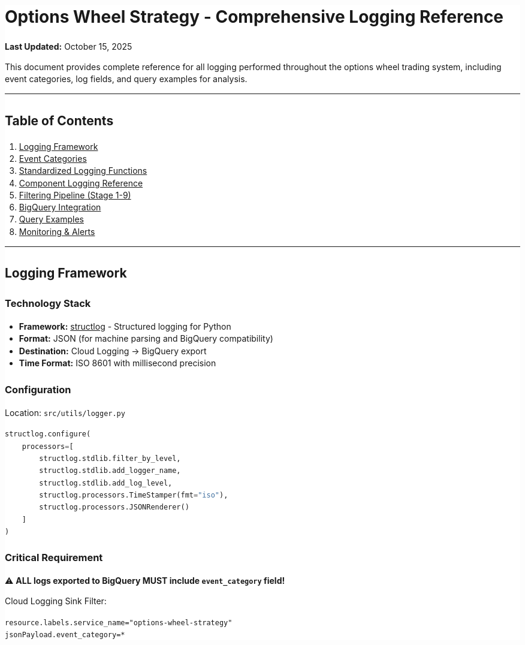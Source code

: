 # Options Wheel Strategy - Comprehensive Logging Reference

**Last Updated:** October 15, 2025

This document provides complete reference for all logging performed throughout the options wheel trading system, including event categories, log fields, and query examples for analysis.

---

## Table of Contents

1. [Logging Framework](#logging-framework)
2. [Event Categories](#event-categories)
3. [Standardized Logging Functions](#standardized-logging-functions)
4. [Component Logging Reference](#component-logging-reference)
5. [Filtering Pipeline (Stage 1-9)](#filtering-pipeline-stage-1-9)
6. [BigQuery Integration](#bigquery-integration)
7. [Query Examples](#query-examples)
8. [Monitoring & Alerts](#monitoring--alerts)

---

## Logging Framework

### Technology Stack
- **Framework:** [structlog](https://www.structlog.org/) - Structured logging for Python
- **Format:** JSON (for machine parsing and BigQuery compatibility)
- **Destination:** Cloud Logging → BigQuery export
- **Time Format:** ISO 8601 with millisecond precision

### Configuration
Location: `src/utils/logger.py`

```python
structlog.configure(
    processors=[
        structlog.stdlib.filter_by_level,
        structlog.stdlib.add_logger_name,
        structlog.stdlib.add_log_level,
        structlog.processors.TimeStamper(fmt="iso"),
        structlog.processors.JSONRenderer()
    ]
)
```

### Critical Requirement
⚠️ **ALL logs exported to BigQuery MUST include `event_category` field!**

Cloud Logging Sink Filter:
```
resource.labels.service_name="options-wheel-strategy"
jsonPayload.event_category=*
```
